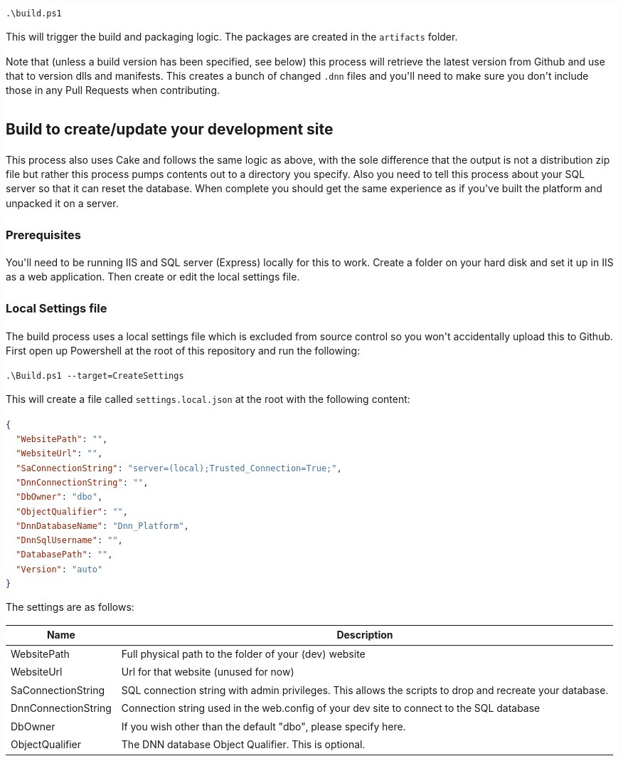 ```
.\build.ps1
```

This will trigger the build and packaging logic. The packages are created in the `artifacts` folder. 

Note that (unless a build version has been specified, see below) this process will retrieve the latest version from Github and use that to version dlls and manifests. This creates a bunch of changed `.dnn` files and you'll need to make sure you don't include those in any Pull Requests when contributing.

## Build to create/update your development site

This process also uses Cake and follows the same logic as above, with the sole difference that the output is not a distribution zip file but rather this process pumps contents out to a directory you specify. Also you need to tell this process about your SQL server so that it can reset the database. When complete you should get the same experience as if you've built the platform and unpacked it on a server.

### Prerequisites

You'll need to be running IIS and SQL server (Express) locally for this to work. Create a folder on your hard disk and set it up in IIS as a web application. Then create or edit the local settings file.

### Local Settings file

The build process uses a local settings file which is excluded from source control so you won't accidentally upload this to Github. First open up Powershell at the root of this repository and run the following:

```
.\Build.ps1 --target=CreateSettings
```

This will create a file called `settings.local.json` at the root with the following content:

``` json
{
  "WebsitePath": "",
  "WebsiteUrl": "",
  "SaConnectionString": "server=(local);Trusted_Connection=True;",
  "DnnConnectionString": "",
  "DbOwner": "dbo",
  "ObjectQualifier": "",
  "DnnDatabaseName": "Dnn_Platform",
  "DnnSqlUsername": "",
  "DatabasePath": "",
  "Version": "auto"
}
```

The settings are as follows:

|Name|Description|
|---|---|
|WebsitePath|Full physical path to the folder of your (dev) website|
|WebsiteUrl|Url for that website (unused for now)|
|SaConnectionString|SQL connection string with admin privileges. This allows the scripts to drop and recreate your database.|
|DnnConnectionString|Connection string used in the web.config of your dev site to connect to the SQL database|
|DbOwner|If you wish other than the default "dbo", please specify here.|
|ObjectQualifier|The DNN database Object Qualifier. This is optional.|